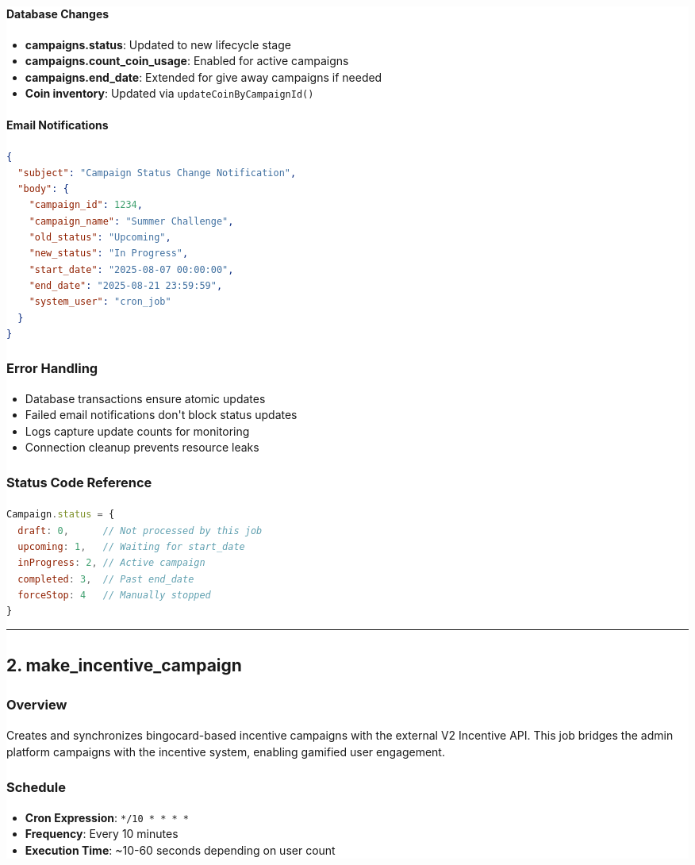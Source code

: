 #### Database Changes
- **campaigns.status**: Updated to new lifecycle stage
- **campaigns.count_coin_usage**: Enabled for active campaigns
- **campaigns.end_date**: Extended for give away campaigns if needed
- **Coin inventory**: Updated via `updateCoinByCampaignId()`

#### Email Notifications
```json
{
  "subject": "Campaign Status Change Notification",
  "body": {
    "campaign_id": 1234,
    "campaign_name": "Summer Challenge",
    "old_status": "Upcoming",
    "new_status": "In Progress",
    "start_date": "2025-08-07 00:00:00",
    "end_date": "2025-08-21 23:59:59",
    "system_user": "cron_job"
  }
}
```

### Error Handling
- Database transactions ensure atomic updates
- Failed email notifications don't block status updates
- Logs capture update counts for monitoring
- Connection cleanup prevents resource leaks

### Status Code Reference
```javascript
Campaign.status = {
  draft: 0,      // Not processed by this job
  upcoming: 1,   // Waiting for start_date
  inProgress: 2, // Active campaign
  completed: 3,  // Past end_date
  forceStop: 4   // Manually stopped
}
```

---

## 2. make_incentive_campaign

### Overview
Creates and synchronizes bingocard-based incentive campaigns with the external V2 Incentive API. This job bridges the admin platform campaigns with the incentive system, enabling gamified user engagement.

### Schedule
- **Cron Expression**: `*/10 * * * *`
- **Frequency**: Every 10 minutes
- **Execution Time**: ~10-60 seconds depending on user count
